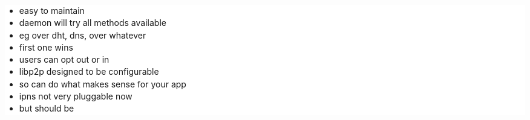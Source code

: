 * easy to maintain
* daemon will try all methods available
* eg over dht, dns, over whatever
* first one wins
* users can opt out or in
* libp2p designed to be configurable
* so can do what makes sense for your app
* ipns not very pluggable now
* but should be
